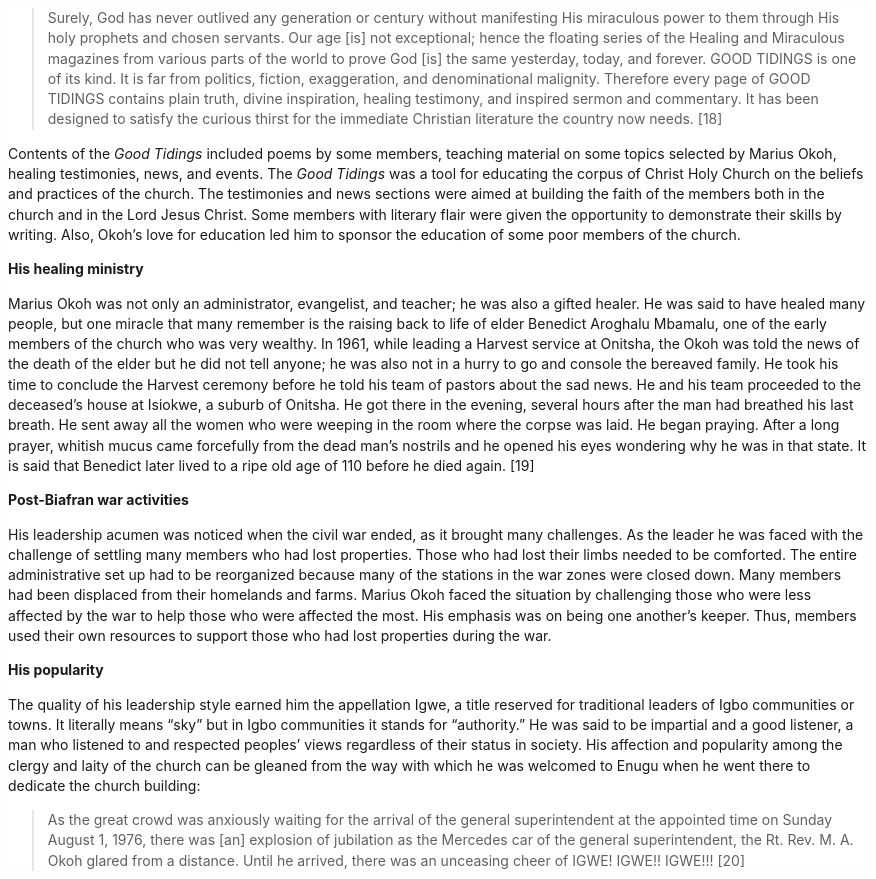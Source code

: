 > Surely, God has never outlived any generation or century without manifesting His miraculous power to them through His holy prophets and chosen servants. Our age [is] not exceptional; hence the floating series of the Healing and Miraculous magazines from various parts of the world to prove God [is] the same yesterday, today, and forever. GOOD TIDINGS is one of its kind. It is far from politics, fiction, exaggeration, and denominational malignity. Therefore every page of GOOD TIDINGS contains plain truth, divine inspiration, healing testimony,
> and inspired sermon and commentary. It has been designed to satisfy the curious thirst for the immediate Christian literature the country now needs. [18]
> 

Contents of the *Good Tidings* included poems by some members, teaching material on some topics selected by Marius Okoh, healing testimonies, news, and events. The *Good Tidings* was a tool for educating the corpus of Christ Holy Church on the beliefs and practices of the church. The testimonies and news sections were aimed at building the faith of the members both in the church and in the Lord Jesus Christ. Some members with literary flair were given the opportunity to demonstrate their skills by writing. Also, Okoh’s love for education led him to sponsor the education of some poor members of the church.

**His healing ministry**

Marius Okoh was not only an administrator, evangelist, and teacher; he was also a gifted healer. He was said to have healed many people, but one miracle that many remember is the raising back to life of elder Benedict Aroghalu Mbamalu, one of the early members of the church who was very wealthy. In 1961, while leading a Harvest service at Onitsha, the Okoh was told the news of the death of the elder but he did not tell anyone; he was also not in a hurry to go and console the bereaved family. He took his time to conclude the Harvest ceremony before he told his team of pastors about the sad news. He and his team proceeded to the deceased’s house at Isiokwe, a suburb of Onitsha. He got there in the evening, several hours after the man had breathed his last breath. He sent away all the women who were weeping in the room where the corpse was laid. He began praying. After a long prayer, whitish mucus came forcefully from the dead man’s nostrils and he opened his eyes wondering why he was in that state. It is said that Benedict later lived to a ripe old age of 110 before he died again. [19]

**Post-Biafran war activities**

His leadership acumen was noticed when the civil war ended, as it brought many challenges. As the leader he was faced with the challenge of settling many members who had lost properties. Those who had lost their limbs needed to be comforted. The entire administrative set up had to be reorganized because many of the stations in the war zones were closed down. Many members had been displaced from their homelands and farms. Marius Okoh faced the situation by challenging those who were less affected by the war to help those who were affected the most. His emphasis was on being one another’s keeper. Thus, members used their own resources to support those who had lost properties during the war.

**His popularity**

The quality of his leadership style earned him the appellation Igwe, a title reserved for traditional leaders of Igbo communities or towns. It literally means “sky” but in Igbo communities it stands for “authority.” He was said to be impartial and a good listener, a man who listened to and respected peoples’ views regardless of their status in society. His affection and popularity among the clergy and laity of the church can be gleaned from the way with which he was welcomed to Enugu when he went there to dedicate the church building:

> As the great crowd was anxiously waiting for the arrival of the general superintendent at the appointed time on Sunday August 1, 1976, there was [an] explosion of jubilation as the Mercedes car of the general superintendent, the Rt. Rev. M. A. Okoh glared from a distance. Until he arrived, there was an unceasing cheer of IGWE! IGWE!! IGWE!!! [20]
> 
